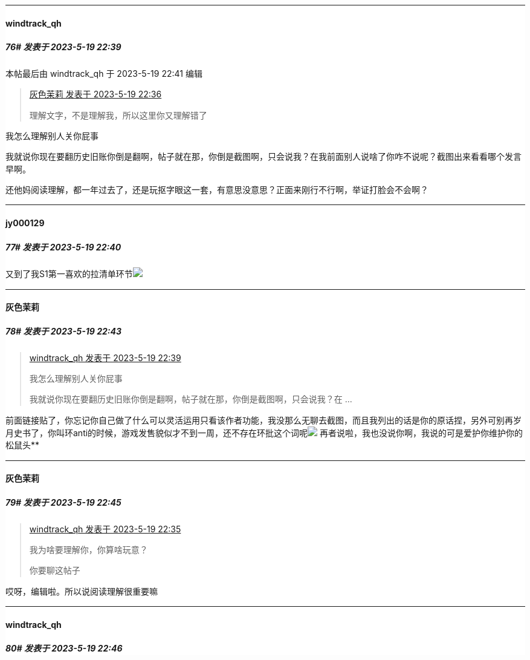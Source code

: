 *****

####  windtrack_qh  
##### 76#       发表于 2023-5-19 22:39

 本帖最后由 windtrack_qh 于 2023-5-19 22:41 编辑 
<blockquote><a href="httphttps://bbs.saraba1st.com/2b/forum.php?mod=redirect&amp;goto=findpost&amp;pid=60909698&amp;ptid=2135011" target="_blank">灰色茉莉 发表于 2023-5-19 22:36</a>

理解文字，不是理解我，所以这里你又理解错了</blockquote>
我怎么理解别人关你屁事

我就说你现在要翻历史旧账你倒是翻啊，帖子就在那，你倒是截图啊，只会说我？在我前面别人说啥了你咋不说呢？截图出来看看哪个发言早啊。

还他妈阅读理解，都一年过去了，还是玩抠字眼这一套，有意思没意思？正面来刚行不行啊，举证打脸会不会啊？

*****

####  jy000129  
##### 77#       发表于 2023-5-19 22:40

又到了我S1第一喜欢的拉清单环节<img src="https://static.saraba1st.com/image/smiley/face2017/067.png" referrerpolicy="no-referrer">

*****

####  灰色茉莉  
##### 78#       发表于 2023-5-19 22:43

<blockquote><a href="httphttps://bbs.saraba1st.com/2b/forum.php?mod=redirect&amp;goto=findpost&amp;pid=60909764&amp;ptid=2135011" target="_blank">windtrack_qh 发表于 2023-5-19 22:39</a>

我怎么理解别人关你屁事

我就说你现在要翻历史旧账你倒是翻啊，帖子就在那，你倒是截图啊，只会说我？在 ...</blockquote>
前面链接贴了，你忘记你自己做了什么可以灵活运用只看该作者功能，我没那么无聊去截图，而且我列出的话是你的原话捏，另外可别再岁月史书了，你叫环anti的时候，游戏发售貌似才不到一周，还不存在环批这个词呢<img src="https://static.saraba1st.com/image/smiley/face2017/067.png" referrerpolicy="no-referrer"> 再者说啦，我也没说你啊，我说的可是爱护你维护你的松鼠头**


*****

####  灰色茉莉  
##### 79#       发表于 2023-5-19 22:45

<blockquote><a href="httphttps://bbs.saraba1st.com/2b/forum.php?mod=redirect&amp;goto=findpost&amp;pid=60909689&amp;ptid=2135011" target="_blank">windtrack_qh 发表于 2023-5-19 22:35</a>

我为啥要理解你，你算啥玩意？

你要聊这帖子</blockquote>
哎呀，编辑啦。所以说阅读理解很重要嘛

*****

####  windtrack_qh  
##### 80#       发表于 2023-5-19 22:46
